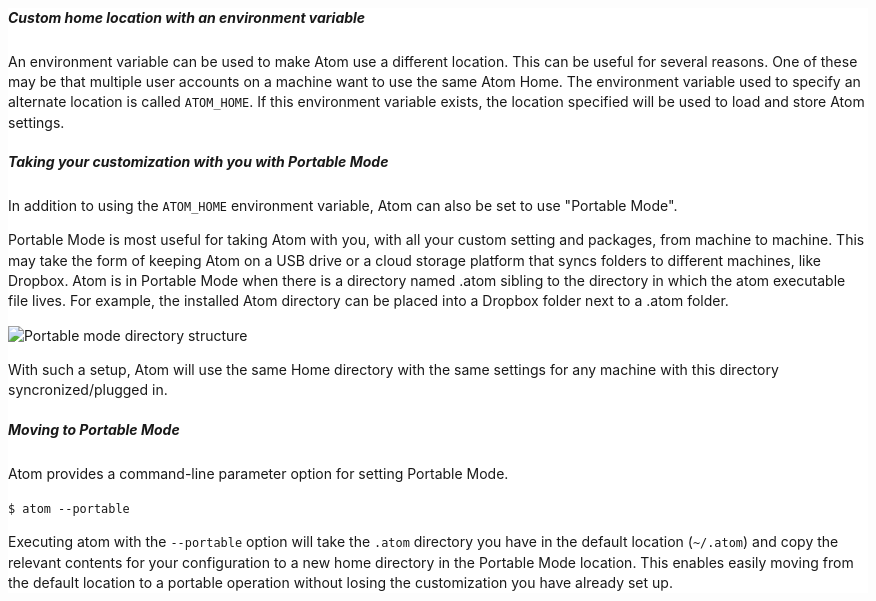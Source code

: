 ##### Custom home location with an environment variable

An environment variable can be used to make Atom use a different location. This can be useful for several reasons. One of these may be that multiple user accounts on a machine want to use the same Atom Home. The environment variable used to specify an alternate location is called `ATOM_HOME`. If this environment variable exists, the location specified will be used to load and store Atom settings.

##### Taking your customization with you with Portable Mode

In addition to using the `ATOM_HOME` environment variable, Atom can also be set to use "Portable Mode".

Portable Mode is most useful for taking Atom with you, with all your custom setting and packages, from machine to machine. This may take the form of keeping Atom on a USB drive or a cloud storage platform that syncs folders to different machines, like Dropbox. Atom is in Portable Mode when there is a directory named .atom sibling to the directory in which the atom executable file lives. For example, the installed Atom directory can be placed into a Dropbox folder next to a .atom folder.

![Portable mode directory structure](@images/atom/portable-mode-folder.png)

With such a setup, Atom will use the same Home directory with the same settings for any machine with this directory syncronized/plugged in.

##### Moving to Portable Mode

Atom provides a command-line parameter option for setting Portable Mode.

```command-line
$ atom --portable
```

Executing atom with the `--portable` option will take the `.atom` directory you have in the default location (`~/.atom`) and copy the relevant contents for your configuration to a new home directory in the Portable Mode location. This enables easily moving from the default location to a portable operation without losing the customization you have already set up.
